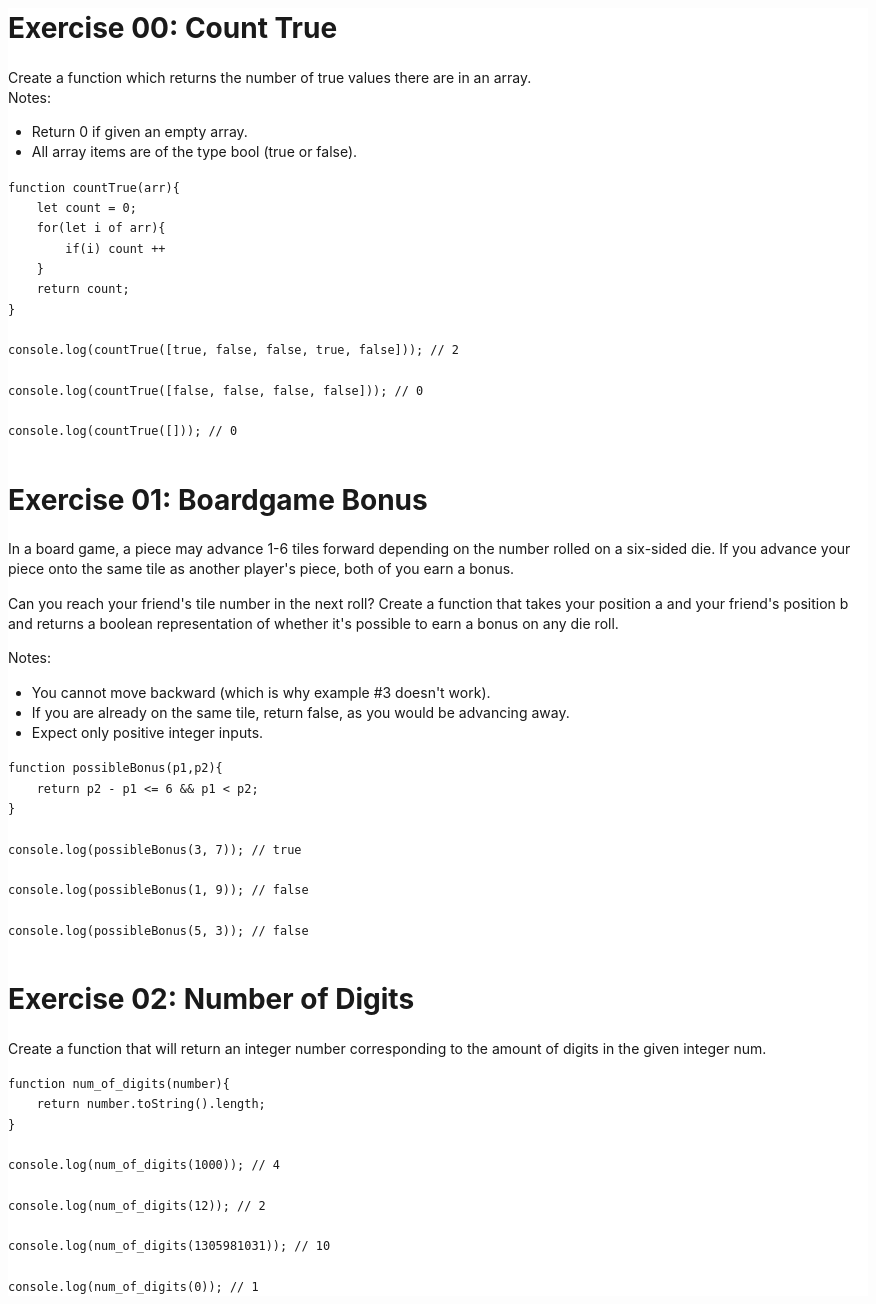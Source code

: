 # Exercise 00: Count True
Create a function which returns the number of true values there are in an array.  
Notes:
- Return 0 if given an empty array.
- All array items are of the type bool (true or false).  
```
function countTrue(arr){
    let count = 0;
    for(let i of arr){
        if(i) count ++
    }
    return count;
}

console.log(countTrue([true, false, false, true, false])); // 2

console.log(countTrue([false, false, false, false])); // 0

console.log(countTrue([])); // 0
```

# Exercise 01: Boardgame Bonus
In a board game, a piece may advance 1-6 tiles forward depending on the number rolled on a six-sided die. If you advance your piece onto the same tile as another player's piece, both of you earn a bonus.

Can you reach your friend's tile number in the next roll? Create a function that takes your position a and your friend's position b and returns a boolean representation of whether it's possible to earn a bonus on any die roll.

Notes:
- You cannot move backward (which is why example #3 doesn't work).
- If you are already on the same tile, return false, as you would be advancing away.
- Expect only positive integer inputs.
```
function possibleBonus(p1,p2){
    return p2 - p1 <= 6 && p1 < p2;
}

console.log(possibleBonus(3, 7)); // true

console.log(possibleBonus(1, 9)); // false

console.log(possibleBonus(5, 3)); // false
```

# Exercise 02: Number of Digits
Create a function that will return an integer number corresponding to the amount of digits in the given integer num.    
```
function num_of_digits(number){
    return number.toString().length;
}

console.log(num_of_digits(1000)); // 4

console.log(num_of_digits(12)); // 2

console.log(num_of_digits(1305981031)); // 10

console.log(num_of_digits(0)); // 1
```